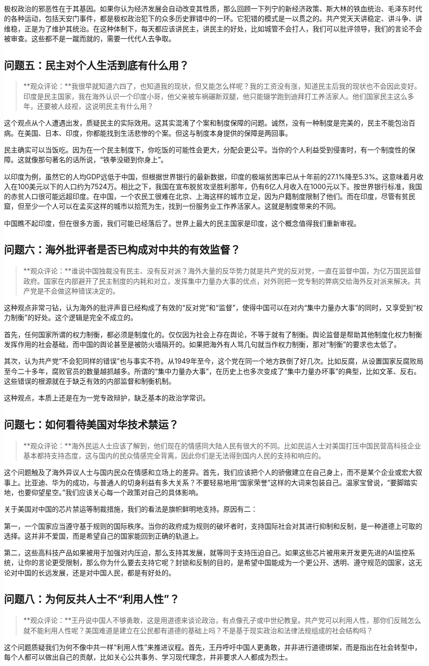 极权政治的邪恶性在于其基因。如果你认为经济发展会自动改变其性质，那么回顾一下列宁的新经济政策、斯大林的铁血统治、毛泽东时代的各种运动，包括天安门事件，都是极权政治犯下的众多历史罪错中的一环。它犯错的模式是一以贯之的。共产党天天讲稳定、讲斗争、讲维稳，正是为了维护其统治。在这种体制下，每天都应该讲民主，讲民主的好处，比如城管不会打人，我们可以批评领导，我们的言论不会被审查。这些都不是一蹴而就的，需要一代代人去争取。

## 问题五：民主对个人生活到底有什么用？

> **观众评论：**我很早就知道六四了，也知道我的现状，但又能怎么样呢？我的工资没有涨，知道民主后我的现状也不会因此变好。印度是民主国家，我在海外认识一个印度小哥，他父亲被车祸碾断双腿，他只能辍学跑到迪拜打工养活家人。他们国家民主这么多年，还要被人歧视，这说明民主有什么用？

这个观点从个人遭遇出发，质疑民主的实际效用。这其实混淆了个案和制度保障的问题。诚然，没有一种制度是完美的，民主不能包治百病。在美国、日本、印度，你都能找到生活悲惨的个案。但这与制度本身提供的保障是两回事。

民主确实可以当饭吃。因为在一个民主制度下，你吃饭的可能性会更大，分配会更公平。当你的个人利益受到侵害时，有一个制度性的保障。这就像那句著名的话所说，“铁拳没砸到你身上”。

以印度为例，虽然它的人均GDP远低于中国，但根据世界银行的最新数据，印度的极端贫困率已从十年前的27.1%降至5.3%。这意味着月收入在100美元以下的人口约为7524万。相比之下，我国在宣布脱贫攻坚胜利那年，仍有6亿人月收入在1000元以下。按世界银行标准，我国的赤贫人口很可能远超印度。在中国，一个农民工很难在北京、上海这样的城市立足，因为户籍制度限制了他们。而在印度，尽管有贫民窟，但至少一个人可以在孟买这样的城市以拾荒为生，找到一份服务业工作养活家人。这就是制度带来的不同。

中国瞧不起印度，但在很多方面，我们可能已经落后了。世界上最大的民主国家是印度，这个概念值得我们重新审视。

## 问题六：海外批评者是否已构成对中共的有效监督？

> **观众评论：**谁说中国独裁没有民主、没有反对派？海外大量的反华势力就是共产党的反对党，一直在监督中国，为亿万国民监督政府。国家在内部避开了民主制度的内耗和对立，发挥集中力量办大事的优点，对外则把一党专制的弊病交给海外反对派来解决。共产党是不会做这种错误决定的。

这种观点非常刁钻，认为海外的批评声音已经构成了有效的“反对党”和“监督”，使得中国可以在对内“集中力量办大事”的同时，又享受到“权力制衡”的好处。这个逻辑是完全不成立的。

首先，任何国家所谓的权力制衡，都必须是制度化的。仅仅因为社会上存在舆论，不等于就有了制衡。舆论监督是帮助其他制度化权力制衡发挥作用的社会基础，而中国的舆论甚至是被防火墙隔开的。如果把海外有人骂几句就当作权力制衡，那对“制衡”的要求也太低了。

其次，认为共产党“不会犯同样的错误”也与事实不符。从1949年至今，这个党在同一个地方跌倒了好几次。比如反腐，从设置国家反腐败局至今二十多年，腐败官员的数量越抓越多。所谓的“集中力量办大事”，在历史上也多次变成了“集中力量办坏事”的典型，比如文革、反右。这些错误的根源就在于缺乏有效的内部监督和制衡机制。

这种观点，本质上还是在为一党专政辩护，缺乏基本的政治学常识。

## 问题七：如何看待美国对华技术禁运？

> **观众评论：**海外民运人士应该了解到，他们现在的情感同大陆人民有很大的不同。比如民运人士对美国打压中国民营高科技企业基本都持支持态度，这与国内的民众情感完全背离，因此你们是无法得到国内人民的支持和响应的。

这个问题触及了海外异议人士与国内民众在情感和立场上的差异。首先，我们应该把个人的骄傲建立在自己身上，而不是某个企业或宏大叙事上。比亚迪、华为的成功，与普通人的切身利益有多大关系？不要轻易地用“国家荣誉”这样的大词来包装自己。温家宝曾说，“要脚踏实地，也要仰望星空。”我们应该关心每一个政策对自己的具体影响。

关于美国对中国的芯片禁运等制裁措施，我们的看法是旗帜鲜明地支持。原因有二：

第一，一个国家应当遵守基于规则的国际秩序。当你的政府成为规则的破坏者时，支持国际社会对其进行抑制和反制，是一种道德上可取的选择。这并非不爱国，而是希望自己的国家能回到正确的轨道上。

第二，这些高科技产品如果被用于加强对内压迫，那么支持其发展，就等同于支持压迫自己。如果这些芯片被用来开发更先进的AI监控系统，让你的言论更受限制，那么你为什么要去支持它呢？封锁和反制的目的，是希望中国能成为一个更公开、透明、遵守规范的国家，这无论对中国的长远发展，还是对中国人民，都是有好处的。

## 问题八：为何反共人士不“利用人性”？

> **观众评论：**王丹说中国人不够勇敢，这是用道德来谈论政治，有点像孔子或中世纪教皇。共产党可以利用人性，那你们反贼怎么就不能利用人性呢？美国难道是建立在公民都有道德的基础上吗？不是基于现实政治和法律法规组成的社会结构吗？

这个问题质疑我们为何不像中共一样“利用人性”来推进议程。首先，王丹呼吁中国人更勇敢，并非进行道德绑架，而是指出在社会转型中，每个人都可以做出自己的贡献，比如关心公共事务、学习现代理念，并非要求人人都成为烈士。
